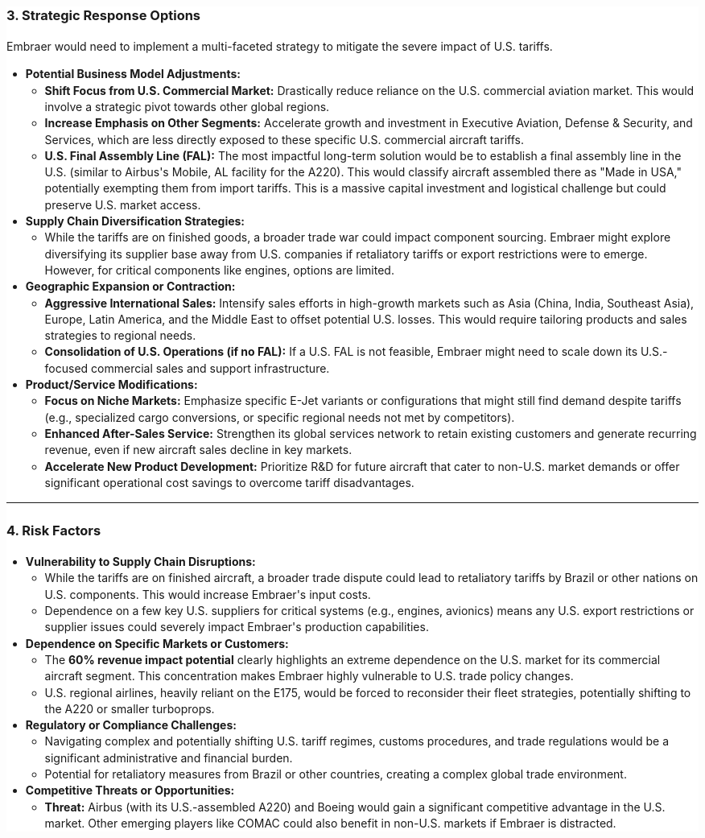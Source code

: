 
### 3. Strategic Response Options

Embraer would need to implement a multi-faceted strategy to mitigate the severe impact of U.S. tariffs.

*   **Potential Business Model Adjustments:**
    *   **Shift Focus from U.S. Commercial Market:** Drastically reduce reliance on the U.S. commercial aviation market. This would involve a strategic pivot towards other global regions.
    *   **Increase Emphasis on Other Segments:** Accelerate growth and investment in Executive Aviation, Defense & Security, and Services, which are less directly exposed to these specific U.S. commercial aircraft tariffs.
    *   **U.S. Final Assembly Line (FAL):** The most impactful long-term solution would be to establish a final assembly line in the U.S. (similar to Airbus's Mobile, AL facility for the A220). This would classify aircraft assembled there as "Made in USA," potentially exempting them from import tariffs. This is a massive capital investment and logistical challenge but could preserve U.S. market access.
*   **Supply Chain Diversification Strategies:**
    *   While the tariffs are on finished goods, a broader trade war could impact component sourcing. Embraer might explore diversifying its supplier base away from U.S. companies if retaliatory tariffs or export restrictions were to emerge. However, for critical components like engines, options are limited.
*   **Geographic Expansion or Contraction:**
    *   **Aggressive International Sales:** Intensify sales efforts in high-growth markets such as Asia (China, India, Southeast Asia), Europe, Latin America, and the Middle East to offset potential U.S. losses. This would require tailoring products and sales strategies to regional needs.
    *   **Consolidation of U.S. Operations (if no FAL):** If a U.S. FAL is not feasible, Embraer might need to scale down its U.S.-focused commercial sales and support infrastructure.
*   **Product/Service Modifications:**
    *   **Focus on Niche Markets:** Emphasize specific E-Jet variants or configurations that might still find demand despite tariffs (e.g., specialized cargo conversions, or specific regional needs not met by competitors).
    *   **Enhanced After-Sales Service:** Strengthen its global services network to retain existing customers and generate recurring revenue, even if new aircraft sales decline in key markets.
    *   **Accelerate New Product Development:** Prioritize R&D for future aircraft that cater to non-U.S. market demands or offer significant operational cost savings to overcome tariff disadvantages.

---

### 4. Risk Factors

*   **Vulnerability to Supply Chain Disruptions:**
    *   While the tariffs are on finished aircraft, a broader trade dispute could lead to retaliatory tariffs by Brazil or other nations on U.S. components. This would increase Embraer's input costs.
    *   Dependence on a few key U.S. suppliers for critical systems (e.g., engines, avionics) means any U.S. export restrictions or supplier issues could severely impact Embraer's production capabilities.
*   **Dependence on Specific Markets or Customers:**
    *   The **60% revenue impact potential** clearly highlights an extreme dependence on the U.S. market for its commercial aircraft segment. This concentration makes Embraer highly vulnerable to U.S. trade policy changes.
    *   U.S. regional airlines, heavily reliant on the E175, would be forced to reconsider their fleet strategies, potentially shifting to the A220 or smaller turboprops.
*   **Regulatory or Compliance Challenges:**
    *   Navigating complex and potentially shifting U.S. tariff regimes, customs procedures, and trade regulations would be a significant administrative and financial burden.
    *   Potential for retaliatory measures from Brazil or other countries, creating a complex global trade environment.
*   **Competitive Threats or Opportunities:**
    *   **Threat:** Airbus (with its U.S.-assembled A220) and Boeing would gain a significant competitive advantage in the U.S. market. Other emerging players like COMAC could also benefit in non-U.S. markets if Embraer is distracted.